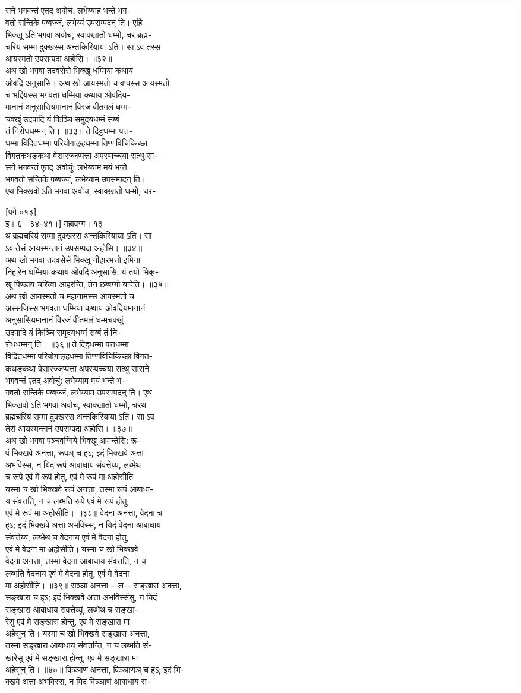सने भगवन्तं एतद् अवोच: लभेय्याहं भन्ते भग-  
वतो सन्तिके पब्बज्जं, लभेय्यं उपसम्पदन् ति। एहि  
भिक्खू ऽति भगवा अवोच, स्वाक्खातो धम्मो, चर ब्रह्म-  
चरियं सम्मा दुक्खस्स अन्तकिरियाया ऽति। सा ऽव तस्स  
आयस्मतो उपसम्पदा अहोसि। ॥३२॥  
     अथ खो भगवा तदवसेसे भिक्खू धम्मिया कथाय  
ओवदि अनुसासि। अथ खो आयस्मतो च वप्पस्स आयस्मतो  
च भद्दियस्स भगवता धम्मिया कथाय ओवदिय-  
मानानं अनुसासियमानानं विरजं वीतमलं धम्म-  
चक्खुं उदपादि यं किञ्चि समुदयधम्मं सब्बं  
तं निरोधधम्मन् ति। ॥३३॥ ते दिट्ठधम्मा पत्त-  
धम्मा विदितधम्मा परियोगाऌहधम्मा तिण्णविचिकिच्छा  
विगतकथङ्कथा वेसारज्जप्पत्ता अपरप्पच्चया सत्थु सा-  
सने भगवन्तं एतद् अवोचुं: लभेय्याम मयं भन्ते  
भगवतो सन्तिके पब्बज्जं, लभेय्याम उपसम्पदन् ति।  
एथ भिक्खवो ऽति भगवा अवोच, स्वाक्खातो धम्मो, चर-  
    
[पगे ०१३]  
इ। ६। ३४-४१।] महावग्ग। १३  
थ ब्रह्मचरियं सम्मा दुक्खस्स अन्तकिरियाया ऽति। सा  
ऽव तेसं आयस्मन्तानं उपसम्पदा अहोसि। ॥३४॥  
     अथ खो भगवा तदवसेसे भिक्खू नीहारभत्तो इमिना  
निहारेन धम्मिया कथाय ओवदि अनुसासि: यं तयो भिक्-  
खू पिण्डाय चरित्वा आहरन्ति, तेन छब्बग्गो यापेति। ॥३५॥  
     अथ खो आयस्मतो च महानामस्स आयस्मतो च  
अस्सजिस्स भगवता धम्मिया कथाय ओवदियमानानं  
अनुसासियमानानं विरजं वीतमलं धम्मचक्खुं  
उदपादि यं किञ्चि समुदयधम्मं सब्बं तं नि-  
रोधधम्मन् ति। ॥३६॥ ते दिट्ठधम्मा पत्तधम्मा  
विदितधम्मा परियोगाऌहधम्मा तिण्णविचिकिच्छा विगत-  
कथङ्कथा वेसारज्जप्पत्ता अपरप्पच्चया सत्थु सासने  
भगवन्तं एतद् अवोचुं: लभेय्याम मयं भन्ते भ-  
गवतो सन्तिके पब्बज्जं, लभेय्याम उपसम्पदन् ति। एथ  
भिक्खवो ऽति भगवा अवोच, स्वाक्खातो धम्मो, चरथ  
ब्रह्मचरियं सम्मा दुक्खस्स अन्तकिरियाया ऽति। सा ऽव  
तेसं आयस्मन्तानं उपसम्पदा अहोसि। ॥३७॥  
     अथ खो भगवा पञ्चवग्गिये भिक्खू आमन्तेसि: रू-  
पं भिक्खवे अनत्ता, रूपञ् च ह्ऽ; इदं भिक्खवे अत्ता  
अभविस्स, न यिदं रूपं आबाधाय संवत्तेय्य, लब्भेथ  
च रूपे एवं मे रूपं होतु, एवं मे रूपं मा अहोसीति।  
यस्मा च खो भिक्खवे रूपं अनत्ता, तस्मा रूपं आबाधा-  
य संवत्तति, न च लब्भति रूपे एवं मे रूपं होतु,  
एवं मे रूपं मा अहोसीति। ॥३८॥ वेदना अनत्ता, वेदना च  
ह्ऽ; इदं भिक्खवे अत्ता अभविस्स, न यिदं वेदना आबाधाय  
संवत्तेय्य, लब्भेथ च वेदनाय एवं मे वेदना होतु,  
एवं मे वेदना मा अहोसीति। यस्मा च खो भिक्खवे  
वेदना अनत्ता, तस्मा वेदना आबाधाय संवत्तति, न च  
लब्भति वेदनाय एवं मे वेदना होतु, एवं मे वेदना  
मा अहोसीति। ॥३९॥ सञ्ञा अनत्ता --ल-- सङ्खारा अनत्ता,  
सङ्खारा च ह्ऽ; इदं भिक्खवे अत्ता अभविस्संसु, न यिदं  
सङ्खारा आबाधाय संवत्तेय्युं, लब्भेथ च सङ्खा-  
रेसु एवं मे सङ्खारा होन्तु, एवं मे सङ्खारा मा  
अहेसुन् ति। यस्मा च खो भिक्खवे सङ्खारा अनत्ता,  
तस्मा सङ्खारा आबाधाय संवत्तन्ति, न च लब्भति सं-  
खारेसु एवं मे सङ्खारा होन्तु, एवं मे सङ्खारा मा  
अहेसुन् ति। ॥४०॥ विञ्ञाणं अनत्ता, विञ्ञाणञ् च ह्ऽ; इदं भि-  
क्खवे अत्ता अभविस्स, न यिदं विञ्ञाणं आबाधाय सं-  
    